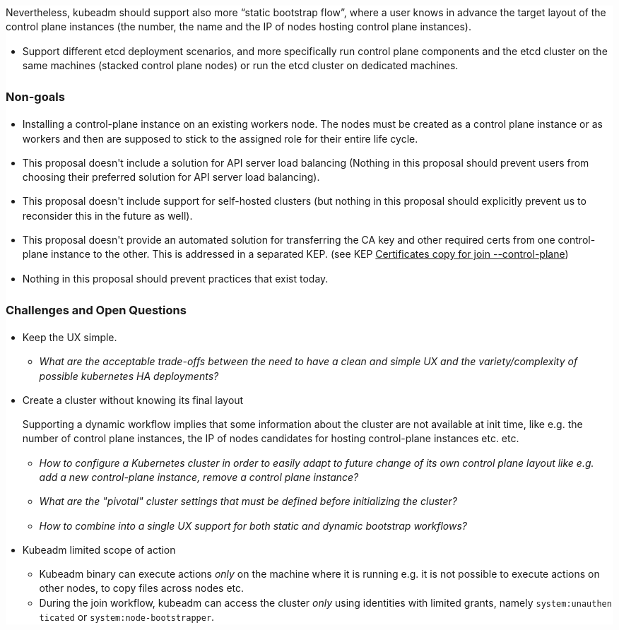   Nevertheless, kubeadm should support also more “static bootstrap flow”, where a user knows
  in advance the target layout of the control plane instances (the number, the name and the IP
  of nodes hosting control plane instances).

- Support different etcd deployment scenarios, and more specifically run control plane components
  and the etcd cluster on the same machines (stacked control plane nodes) or run the etcd
  cluster on dedicated machines.

### Non-goals

- Installing a control-plane instance on an existing workers node.
  The nodes must be created as a control plane instance or as workers and then are supposed to stick to the
  assigned role for their entire life cycle.

- This proposal doesn't include a solution for API server load balancing (Nothing in this proposal
  should prevent users from choosing their preferred solution for API server load balancing).

- This proposal doesn't include support for self-hosted clusters (but nothing in this proposal should
  explicitly prevent us to reconsider this in the future as well).

- This proposal doesn't provide an automated solution for transferring the CA key and other required
  certs from one control-plane instance to the other. This is addressed in a separated KEP.
  (see KEP [Certificates copy for join --control-plane](20190122-Certificates-copy-for-kubeadm-join--control-plane.md))

- Nothing in this proposal should prevent practices that exist today.

### Challenges and Open Questions

- Keep the UX simple.

  - _What are the acceptable trade-offs between the need to have a clean and simple
    UX and the variety/complexity of possible kubernetes HA deployments?_

- Create a cluster without knowing its final layout

  Supporting a dynamic workflow implies that some information about the cluster are
  not available at init time, like e.g. the number of control plane instances, the IP of
  nodes candidates for hosting control-plane instances etc. etc.

  - _How to configure a Kubernetes cluster in order to easily adapt to future change
    of its own control plane layout like e.g. add a new control-plane instance, remove a
    control plane instance?_

  - _What are the "pivotal" cluster settings that must be defined before initializing
    the cluster?_

  - _How to combine into a single UX support for both static and dynamic bootstrap
    workflows?_

- Kubeadm limited scope of action

  - Kubeadm binary can execute actions _only_ on the machine where it is running
    e.g. it is not possible to execute actions on other nodes, to copy files across
    nodes etc.
  - During the join workflow, kubeadm can access the cluster _only_ using identities
    with limited grants, namely `system:unauthenticated` or `system:node-bootstrapper`.
